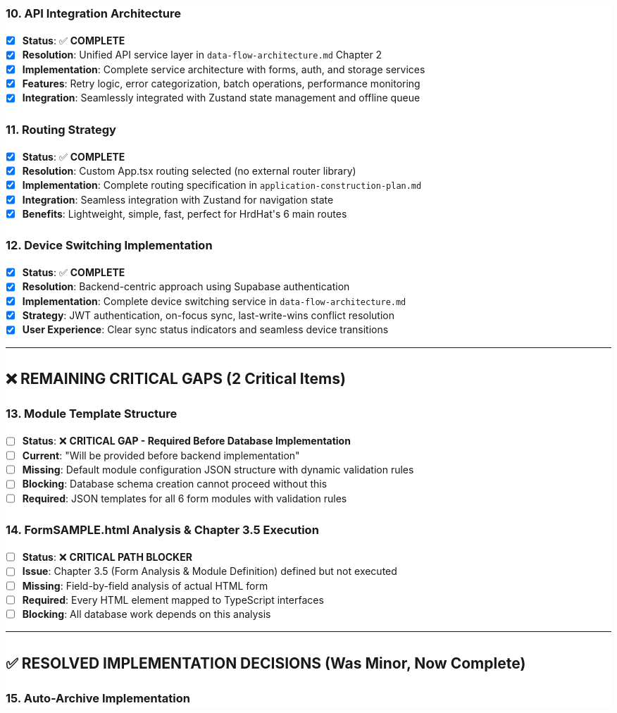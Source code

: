### 10. **API Integration Architecture**

- [x] **Status**: ✅ **COMPLETE**
- [x] **Resolution**: Unified API service layer in `data-flow-architecture.md` Chapter 2
- [x] **Implementation**: Complete service architecture with forms, auth, and storage services
- [x] **Features**: Retry logic, error categorization, batch operations, performance monitoring
- [x] **Integration**: Seamlessly integrated with Zustand state management and offline queue

### 11. **Routing Strategy**

- [x] **Status**: ✅ **COMPLETE**
- [x] **Resolution**: Custom App.tsx routing selected (no external router library)
- [x] **Implementation**: Complete routing specification in `application-construction-plan.md`
- [x] **Integration**: Seamless integration with Zustand for navigation state
- [x] **Benefits**: Lightweight, simple, fast, perfect for HrdHat's 6 main routes

### 12. **Device Switching Implementation**

- [x] **Status**: ✅ **COMPLETE**
- [x] **Resolution**: Backend-centric approach using Supabase authentication
- [x] **Implementation**: Complete device switching service in `data-flow-architecture.md`
- [x] **Strategy**: JWT authentication, on-focus sync, last-write-wins conflict resolution
- [x] **User Experience**: Clear sync status indicators and seamless device transitions

---

## ❌ **REMAINING CRITICAL GAPS** (2 Critical Items)

### 13. **Module Template Structure**

- [ ] **Status**: ❌ **CRITICAL GAP - Required Before Database Implementation**
- [ ] **Current**: "Will be provided before backend implementation"
- [ ] **Missing**: Default module configuration JSON structure with dynamic validation rules
- [ ] **Blocking**: Database schema creation cannot proceed without this
- [ ] **Required**: JSON templates for all 6 form modules with validation rules

### 14. **FormSAMPLE.html Analysis & Chapter 3.5 Execution**

- [ ] **Status**: ❌ **CRITICAL PATH BLOCKER**
- [ ] **Issue**: Chapter 3.5 (Form Analysis & Module Definition) defined but not executed
- [ ] **Missing**: Field-by-field analysis of actual HTML form
- [ ] **Required**: Every HTML element mapped to TypeScript interfaces
- [ ] **Blocking**: All database work depends on this analysis

---

## ✅ **RESOLVED IMPLEMENTATION DECISIONS** (Was Minor, Now Complete)

### 15. **Auto-Archive Implementation**

